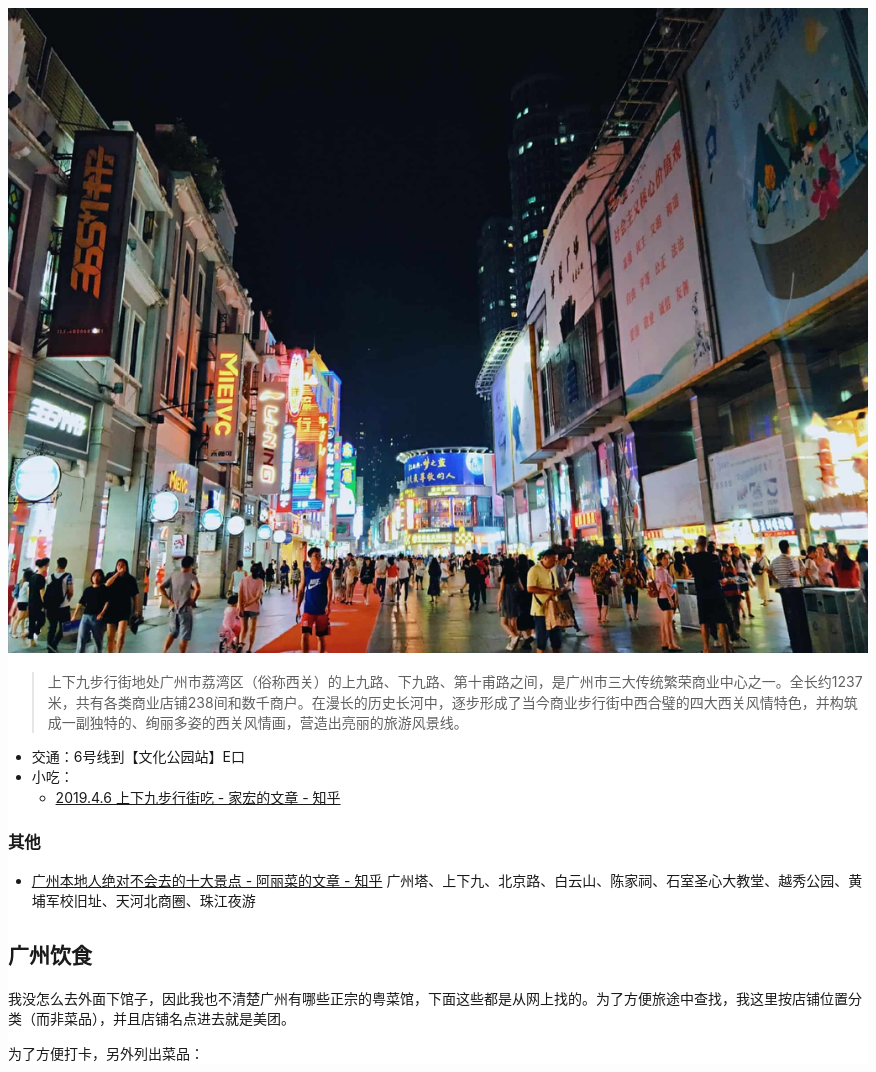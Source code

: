   <img src="../images/trip/guangzhou/上下九步行街.jpg" />
</a>

> 上下九步行街地处广州市荔湾区（俗称西关）的上九路、下九路、第十甫路之间，是广州市三大传统繁荣商业中心之一。全长约1237米，共有各类商业店铺238间和数千商户。在漫长的历史长河中，逐步形成了当今商业步行街中西合璧的四大西关风情特色，并构筑成一副独特的、绚丽多姿的西关风情画，营造出亮丽的旅游风景线。

* 交通：6号线到【文化公园站】E口
* 小吃：
  * [2019.4.6 上下九步行街吃 - 家宏的文章 - 知乎](https://zhuanlan.zhihu.com/p/61573628)

### 其他

* [广州本地人绝对不会去的十大景点 - 阿丽菜的文章 - 知乎](https://zhuanlan.zhihu.com/p/36252222) 广州塔、上下九、北京路、白云山、陈家祠、石室圣心大教堂、越秀公园、黄埔军校旧址、天河北商圈、珠江夜游

## 广州饮食

我没怎么去外面下馆子，因此我也不清楚广州有哪些正宗的粤菜馆，下面这些都是从网上找的。为了方便旅途中查找，我这里按店铺位置分类（而非菜品），并且店铺名点进去就是美团。

为了方便打卡，另外列出菜品：

